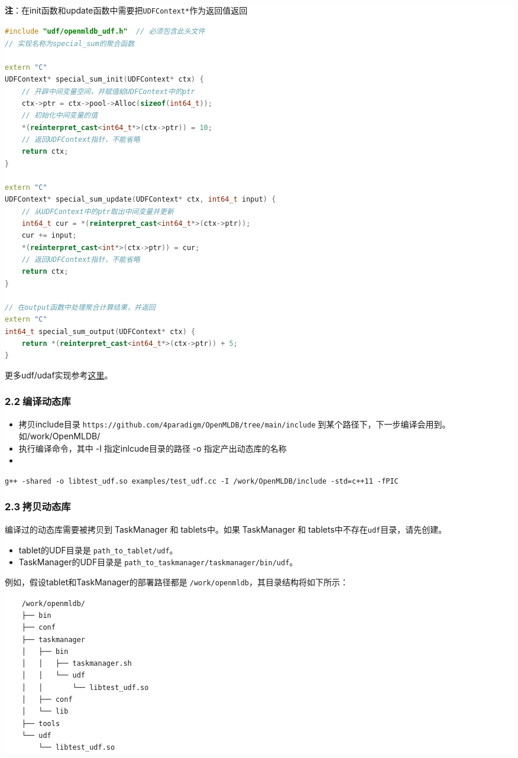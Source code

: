 **注**：在init函数和update函数中需要把`UDFContext*`作为返回值返回

```c++
#include "udf/openmldb_udf.h"  // 必须包含此头文件
// 实现名称为special_sum的聚合函数

extern "C"
UDFContext* special_sum_init(UDFContext* ctx) {
    // 开辟中间变量空间，并赋值給UDFContext中的ptr
    ctx->ptr = ctx->pool->Alloc(sizeof(int64_t));
    // 初始化中间变量的值
    *(reinterpret_cast<int64_t*>(ctx->ptr)) = 10;
    // 返回UDFContext指针，不能省略
    return ctx;
}

extern "C"
UDFContext* special_sum_update(UDFContext* ctx, int64_t input) {
    // 从UDFContext中的ptr取出中间变量并更新
    int64_t cur = *(reinterpret_cast<int64_t*>(ctx->ptr));
    cur += input;
    *(reinterpret_cast<int*>(ctx->ptr)) = cur;
    // 返回UDFContext指针，不能省略
    return ctx;
}

// 在output函数中处理聚合计算结果，并返回
extern "C"
int64_t special_sum_output(UDFContext* ctx) {
    return *(reinterpret_cast<int64_t*>(ctx->ptr)) + 5;
}

```

更多udf/udaf实现参考[这里](../../../src/examples/test_udf.cc)。

### 2.2 编译动态库
- 拷贝include目录 `https://github.com/4paradigm/OpenMLDB/tree/main/include` 到某个路径下，下一步编译会用到。如/work/OpenMLDB/
- 执行编译命令，其中 -I 指定inlcude目录的路径 -o 指定产出动态库的名称
- 
```shell
g++ -shared -o libtest_udf.so examples/test_udf.cc -I /work/OpenMLDB/include -std=c++11 -fPIC
```

### 2.3 拷贝动态库
编译过的动态库需要被拷贝到 TaskManager 和 tablets中。如果 TaskManager 和 tablets中不存在`udf`目录，请先创建。
- tablet的UDF目录是 `path_to_tablet/udf`。
- TaskManager的UDF目录是 `path_to_taskmanager/taskmanager/bin/udf`。

例如，假设tablet和TaskManager的部署路径都是 `/work/openmldb`，其目录结构将如下所示：

```
    /work/openmldb/
    ├── bin
    ├── conf
    ├── taskmanager
    │   ├── bin
    │   │   ├── taskmanager.sh
    │   │   └── udf
    │   │       └── libtest_udf.so
    │   ├── conf
    │   └── lib
    ├── tools
    └── udf
        └── libtest_udf.so
```